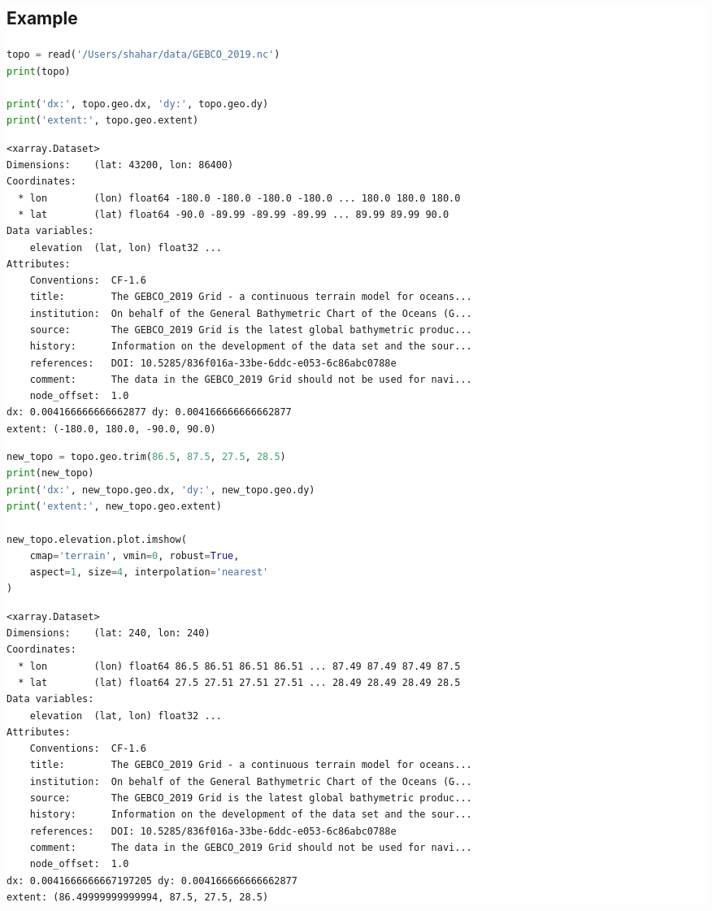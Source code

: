 ## Example

```python
topo = read('/Users/shahar/data/GEBCO_2019.nc')
print(topo)

print('dx:', topo.geo.dx, 'dy:', topo.geo.dy)
print('extent:', topo.geo.extent)
```

    <xarray.Dataset>
    Dimensions:    (lat: 43200, lon: 86400)
    Coordinates:
      * lon        (lon) float64 -180.0 -180.0 -180.0 -180.0 ... 180.0 180.0 180.0
      * lat        (lat) float64 -90.0 -89.99 -89.99 -89.99 ... 89.99 89.99 90.0
    Data variables:
        elevation  (lat, lon) float32 ...
    Attributes:
        Conventions:  CF-1.6
        title:        The GEBCO_2019 Grid - a continuous terrain model for oceans...
        institution:  On behalf of the General Bathymetric Chart of the Oceans (G...
        source:       The GEBCO_2019 Grid is the latest global bathymetric produc...
        history:      Information on the development of the data set and the sour...
        references:   DOI: 10.5285/836f016a-33be-6ddc-e053-6c86abc0788e
        comment:      The data in the GEBCO_2019 Grid should not be used for navi...
        node_offset:  1.0
    dx: 0.004166666666662877 dy: 0.004166666666662877
    extent: (-180.0, 180.0, -90.0, 90.0)

```python
new_topo = topo.geo.trim(86.5, 87.5, 27.5, 28.5)
print(new_topo)
print('dx:', new_topo.geo.dx, 'dy:', new_topo.geo.dy)
print('extent:', new_topo.geo.extent)

new_topo.elevation.plot.imshow(
    cmap='terrain', vmin=0, robust=True,
    aspect=1, size=4, interpolation='nearest'
)
```

    <xarray.Dataset>
    Dimensions:    (lat: 240, lon: 240)
    Coordinates:
      * lon        (lon) float64 86.5 86.51 86.51 86.51 ... 87.49 87.49 87.49 87.5
      * lat        (lat) float64 27.5 27.51 27.51 27.51 ... 28.49 28.49 28.49 28.5
    Data variables:
        elevation  (lat, lon) float32 ...
    Attributes:
        Conventions:  CF-1.6
        title:        The GEBCO_2019 Grid - a continuous terrain model for oceans...
        institution:  On behalf of the General Bathymetric Chart of the Oceans (G...
        source:       The GEBCO_2019 Grid is the latest global bathymetric produc...
        history:      Information on the development of the data set and the sour...
        references:   DOI: 10.5285/836f016a-33be-6ddc-e053-6c86abc0788e
        comment:      The data in the GEBCO_2019 Grid should not be used for navi...
        node_offset:  1.0
    dx: 0.0041666666667197205 dy: 0.004166666666662877
    extent: (86.49999999999994, 87.5, 27.5, 28.5)
